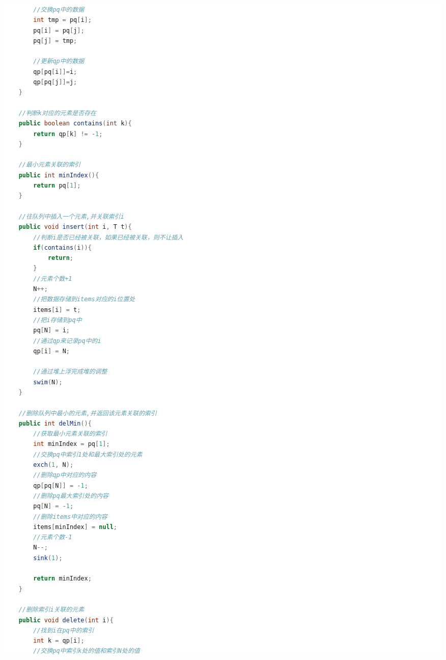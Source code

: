 ```java
        //交换pq中的数据
        int tmp = pq[i];
        pq[i] = pq[j];
        pq[j] = tmp;

        //更新qp中的数据
        qp[pq[i]]=i;
        qp[pq[j]]=j;
    }

    //判断k对应的元素是否存在
    public boolean contains(int k){
        return qp[k] != -1;
    }

    //最小元素关联的索引
    public int minIndex(){
        return pq[1];
    }

    //往队列中插入一个元素,并关联索引i
    public void insert(int i, T t){
        //判断i是否已经被关联，如果已经被关联，则不让插入
        if(contains(i)){
            return;
        }
        //元素个数+1
        N++;
        //把数据存储到items对应的i位置处
        items[i] = t;
        //把i存储到pq中
        pq[N] = i;
        //通过qp来记录pq中的i
        qp[i] = N;

        //通过堆上浮完成堆的调整
        swim(N);
    }

    //删除队列中最小的元素,并返回该元素关联的索引
    public int delMin(){
        //获取最小元素关联的索引
        int minIndex = pq[1];
        //交换pq中索引1处和最大索引处的元素
        exch(1, N);
        //删除qp中对应的内容
        qp[pq[N]] = -1;
        //删除pq最大索引处的内容
        pq[N] = -1;
        //删除items中对应的内容
        items[minIndex] = null;
        //元素个数-1
        N--;
        sink(1);

        return minIndex;
    }

    //删除索引i关联的元素
    public void delete(int i){
        //找到i在pq中的索引
        int k = qp[i];
        //交换pq中索引k处的值和索引N处的值
```